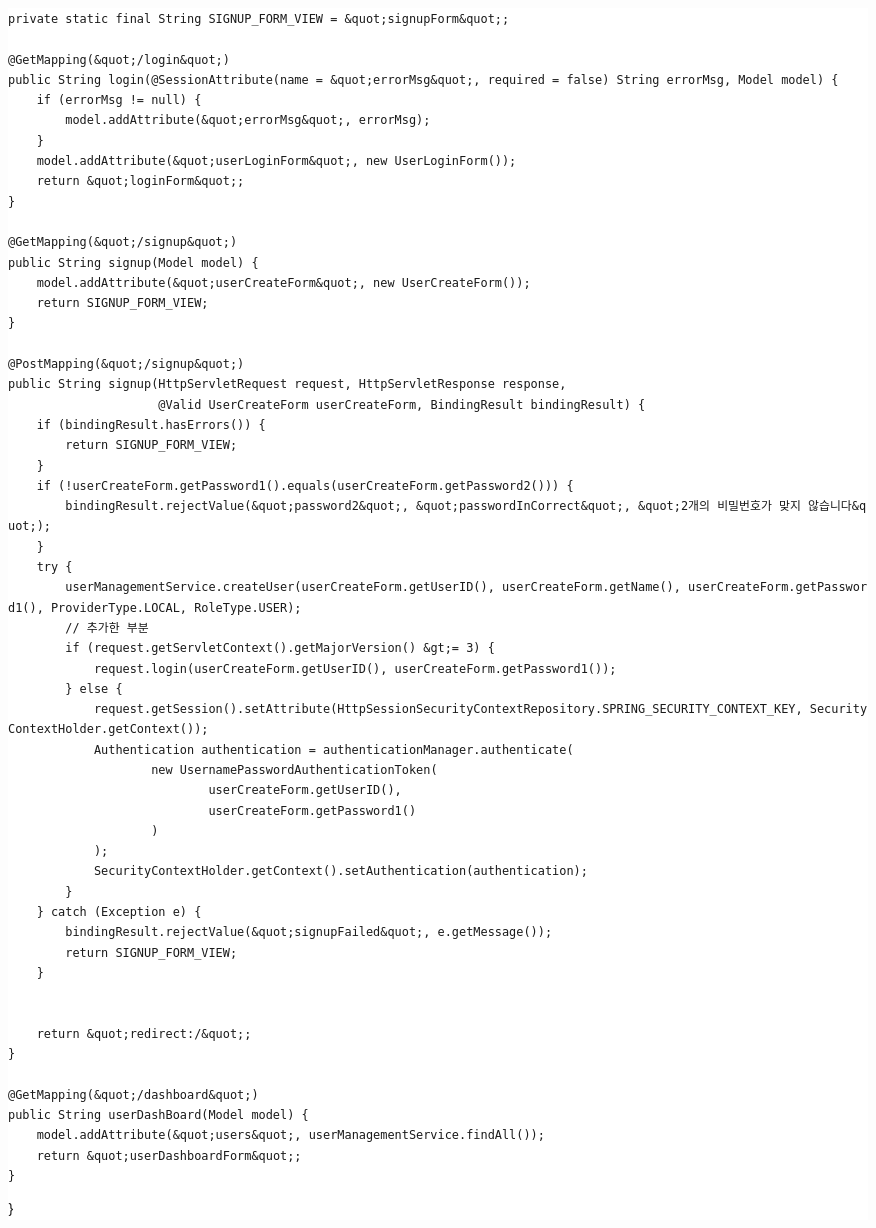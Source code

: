     private static final String SIGNUP_FORM_VIEW = &quot;signupForm&quot;;

    @GetMapping(&quot;/login&quot;)
    public String login(@SessionAttribute(name = &quot;errorMsg&quot;, required = false) String errorMsg, Model model) {
        if (errorMsg != null) {
            model.addAttribute(&quot;errorMsg&quot;, errorMsg);
        }
        model.addAttribute(&quot;userLoginForm&quot;, new UserLoginForm());
        return &quot;loginForm&quot;;
    }

    @GetMapping(&quot;/signup&quot;)
    public String signup(Model model) {
        model.addAttribute(&quot;userCreateForm&quot;, new UserCreateForm());
        return SIGNUP_FORM_VIEW;
    }

    @PostMapping(&quot;/signup&quot;)
    public String signup(HttpServletRequest request, HttpServletResponse response,
                         @Valid UserCreateForm userCreateForm, BindingResult bindingResult) {
        if (bindingResult.hasErrors()) {
            return SIGNUP_FORM_VIEW;
        }
        if (!userCreateForm.getPassword1().equals(userCreateForm.getPassword2())) {
            bindingResult.rejectValue(&quot;password2&quot;, &quot;passwordInCorrect&quot;, &quot;2개의 비밀번호가 맞지 않습니다&quot;);
        }
        try {
            userManagementService.createUser(userCreateForm.getUserID(), userCreateForm.getName(), userCreateForm.getPassword1(), ProviderType.LOCAL, RoleType.USER);
            // 추가한 부분
            if (request.getServletContext().getMajorVersion() &gt;= 3) {
                request.login(userCreateForm.getUserID(), userCreateForm.getPassword1());
            } else {
                request.getSession().setAttribute(HttpSessionSecurityContextRepository.SPRING_SECURITY_CONTEXT_KEY, SecurityContextHolder.getContext());
                Authentication authentication = authenticationManager.authenticate(
                        new UsernamePasswordAuthenticationToken(
                                userCreateForm.getUserID(),
                                userCreateForm.getPassword1()
                        )
                );
                SecurityContextHolder.getContext().setAuthentication(authentication);
            }
        } catch (Exception e) {
            bindingResult.rejectValue(&quot;signupFailed&quot;, e.getMessage());
            return SIGNUP_FORM_VIEW;
        }


        return &quot;redirect:/&quot;;
    }

    @GetMapping(&quot;/dashboard&quot;)
    public String userDashBoard(Model model) {
        model.addAttribute(&quot;users&quot;, userManagementService.findAll());
        return &quot;userDashboardForm&quot;;
    }

}</code></pre>